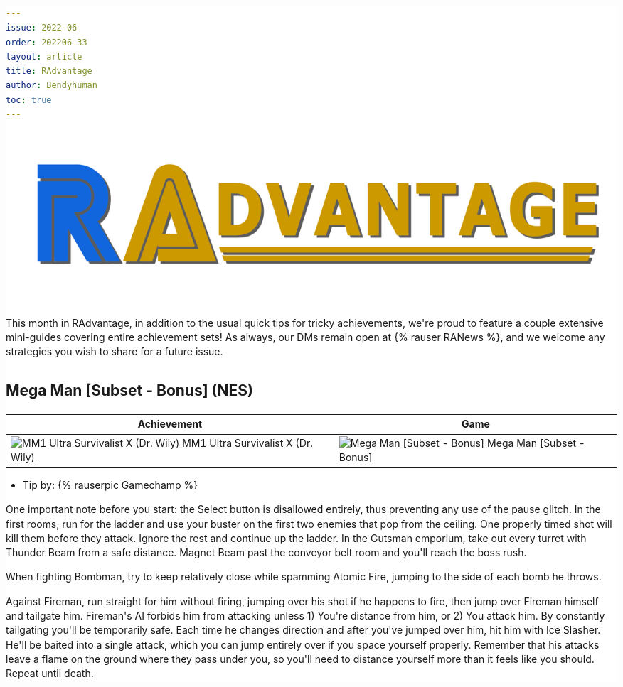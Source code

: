 ```yaml
---
issue: 2022-06
order: 202206-33
layout: article
title: RAdvantage
author: Bendyhuman
toc: true
---
```


![](../../img/radvantage.png)

This month in RAdvantage, in addition to the usual quick tips for tricky achievements, we're proud to feature a couple extensive mini-guides covering entire achievement sets! As always, our DMs remain open at {% rauser RANews %}, and we welcome any strategies you wish to share for a future issue.

## Mega Man [Subset - Bonus] (NES)

| Achievement                                                                                                                                                                                                                                                                             | Game                                                                                                                                                                                                                                                            |
| --------------------------------------------------------------------------------------------------------------------------------------------------------------------------------------------------------------------------------------------------------------------------------------- | --------------------------------------------------------------------------------------------------------------------------------------------------------------------------------------------------------------------------------------------------------------- |
| <a class="gameicon-link" href="https://retroachievements.org/achievement/53289" target="_blank" rel="noopener"> <img class="gameicon" src="https://retroachievements.org/Badge/54955.png" alt="MM1 Ultra Survivalist X (Dr. Wily)"> <span>MM1 Ultra Survivalist X (Dr. Wily)</span></a> | <a class="gameicon-link" href="https://retroachievements.org/game/6729" target="_blank" rel="noopener"> <img class="gameicon" src="https://retroachievements.org/Images/047970.png" alt="Mega Man [Subset - Bonus]"> <span>Mega Man [Subset - Bonus]</span></a> |

* Tip by: {% rauserpic Gamechamp %}

One important note before you start: the Select button is disallowed entirely, thus preventing any use of the pause glitch. In the first rooms, run for the ladder and use your buster on the first two enemies that pop from the ceiling. One properly timed shot will kill them before they attack. Ignore the rest and continue up the ladder. In the Gutsman emporium, take out every turret with Thunder Beam from a safe distance. Magnet Beam past the conveyor belt room and you'll reach the boss rush.

When fighting Bombman, try to keep relatively close while spamming Atomic Fire, jumping to the side of each bomb he throws.

Against Fireman, run straight for him without firing, jumping over his shot if he happens to fire, then jump over Fireman himself and tailgate him. Fireman's AI forbids him from attacking unless 1) You're distance from him, or 2) You attack him. By constantly tailgating you'll be temporarily safe. Each time he changes direction and after you've jumped over him, hit him with Ice Slasher. He'll be baited into a single attack, which you can jump entirely over if you space yourself properly. Remember that his attacks leave a flame on the ground where they pass under you, so you'll need to distance yourself more than it feels like you should. Repeat until death.
